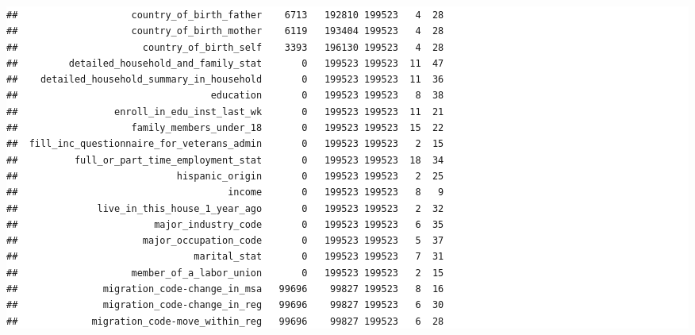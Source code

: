    ##                    country_of_birth_father    6713   192810 199523   4  28
    ##                    country_of_birth_mother    6119   193404 199523   4  28
    ##                      country_of_birth_self    3393   196130 199523   4  28
    ##         detailed_household_and_family_stat       0   199523 199523  11  47
    ##    detailed_household_summary_in_household       0   199523 199523  11  36
    ##                                  education       0   199523 199523   8  38
    ##                 enroll_in_edu_inst_last_wk       0   199523 199523  11  21
    ##                    family_members_under_18       0   199523 199523  15  22
    ##  fill_inc_questionnaire_for_veterans_admin       0   199523 199523   2  15
    ##          full_or_part_time_employment_stat       0   199523 199523  18  34
    ##                            hispanic_origin       0   199523 199523   2  25
    ##                                     income       0   199523 199523   8   9
    ##              live_in_this_house_1_year_ago       0   199523 199523   2  32
    ##                        major_industry_code       0   199523 199523   6  35
    ##                      major_occupation_code       0   199523 199523   5  37
    ##                               marital_stat       0   199523 199523   7  31
    ##                    member_of_a_labor_union       0   199523 199523   2  15
    ##               migration_code-change_in_msa   99696    99827 199523   8  16
    ##               migration_code-change_in_reg   99696    99827 199523   6  30
    ##             migration_code-move_within_reg   99696    99827 199523   6  28
